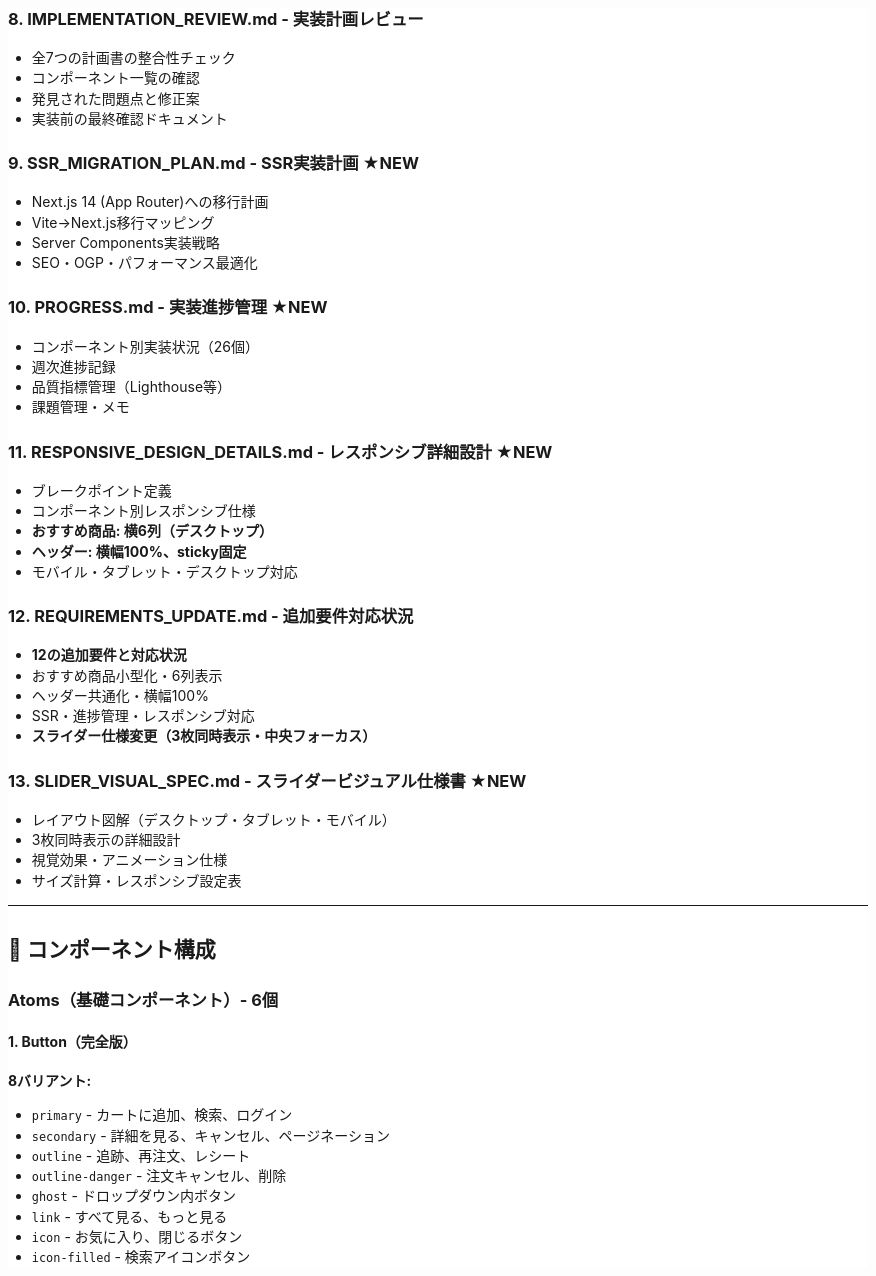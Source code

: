 ### 8. **IMPLEMENTATION_REVIEW.md** - 実装計画レビュー
- 全7つの計画書の整合性チェック
- コンポーネント一覧の確認
- 発見された問題点と修正案
- 実装前の最終確認ドキュメント

### 9. **SSR_MIGRATION_PLAN.md** - SSR実装計画 ★NEW
- Next.js 14 (App Router)への移行計画
- Vite→Next.js移行マッピング
- Server Components実装戦略
- SEO・OGP・パフォーマンス最適化

### 10. **PROGRESS.md** - 実装進捗管理 ★NEW
- コンポーネント別実装状況（26個）
- 週次進捗記録
- 品質指標管理（Lighthouse等）
- 課題管理・メモ

### 11. **RESPONSIVE_DESIGN_DETAILS.md** - レスポンシブ詳細設計 ★NEW
- ブレークポイント定義
- コンポーネント別レスポンシブ仕様
- **おすすめ商品: 横6列（デスクトップ）**
- **ヘッダー: 横幅100%、sticky固定**
- モバイル・タブレット・デスクトップ対応

### 12. **REQUIREMENTS_UPDATE.md** - 追加要件対応状況
- **12の追加要件と対応状況**
- おすすめ商品小型化・6列表示
- ヘッダー共通化・横幅100%
- SSR・進捗管理・レスポンシブ対応
- **スライダー仕様変更（3枚同時表示・中央フォーカス）**

### 13. **SLIDER_VISUAL_SPEC.md** - スライダービジュアル仕様書 ★NEW
- レイアウト図解（デスクトップ・タブレット・モバイル）
- 3枚同時表示の詳細設計
- 視覚効果・アニメーション仕様
- サイズ計算・レスポンシブ設定表

---

## 🎯 コンポーネント構成

### Atoms（基礎コンポーネント）- 6個

#### 1. Button（完全版）
**8バリアント:**
- `primary` - カートに追加、検索、ログイン
- `secondary` - 詳細を見る、キャンセル、ページネーション
- `outline` - 追跡、再注文、レシート
- `outline-danger` - 注文キャンセル、削除
- `ghost` - ドロップダウン内ボタン
- `link` - すべて見る、もっと見る
- `icon` - お気に入り、閉じるボタン
- `icon-filled` - 検索アイコンボタン
